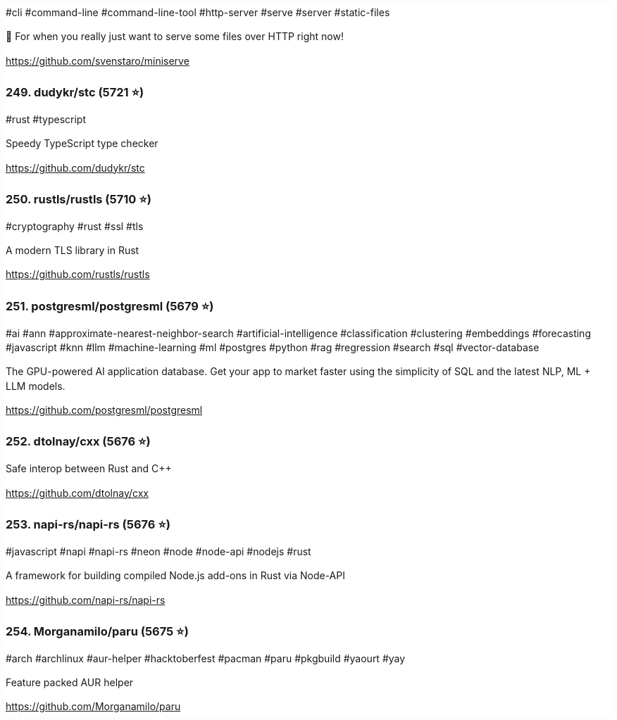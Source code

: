 #cli #command-line #command-line-tool #http-server #serve #server #static-files

🌟 For when you really just want to serve some files over HTTP right now!

https://github.com/svenstaro/miniserve


### 249. dudykr/stc  (5721 ⭐)

#rust #typescript

Speedy TypeScript type checker

https://github.com/dudykr/stc


### 250. rustls/rustls  (5710 ⭐)

#cryptography #rust #ssl #tls

A modern TLS library in Rust

https://github.com/rustls/rustls


### 251. postgresml/postgresml  (5679 ⭐)

#ai #ann #approximate-nearest-neighbor-search #artificial-intelligence #classification #clustering #embeddings #forecasting #javascript #knn #llm #machine-learning #ml #postgres #python #rag #regression #search #sql #vector-database

The GPU-powered AI application database. Get your app to market faster using the simplicity of SQL and the latest NLP, ML + LLM models.

https://github.com/postgresml/postgresml


### 252. dtolnay/cxx  (5676 ⭐)



Safe interop between Rust and C++

https://github.com/dtolnay/cxx


### 253. napi-rs/napi-rs  (5676 ⭐)

#javascript #napi #napi-rs #neon #node #node-api #nodejs #rust

A framework for building compiled Node.js add-ons in Rust via Node-API

https://github.com/napi-rs/napi-rs


### 254. Morganamilo/paru  (5675 ⭐)

#arch #archlinux #aur-helper #hacktoberfest #pacman #paru #pkgbuild #yaourt #yay

Feature packed AUR helper

https://github.com/Morganamilo/paru
